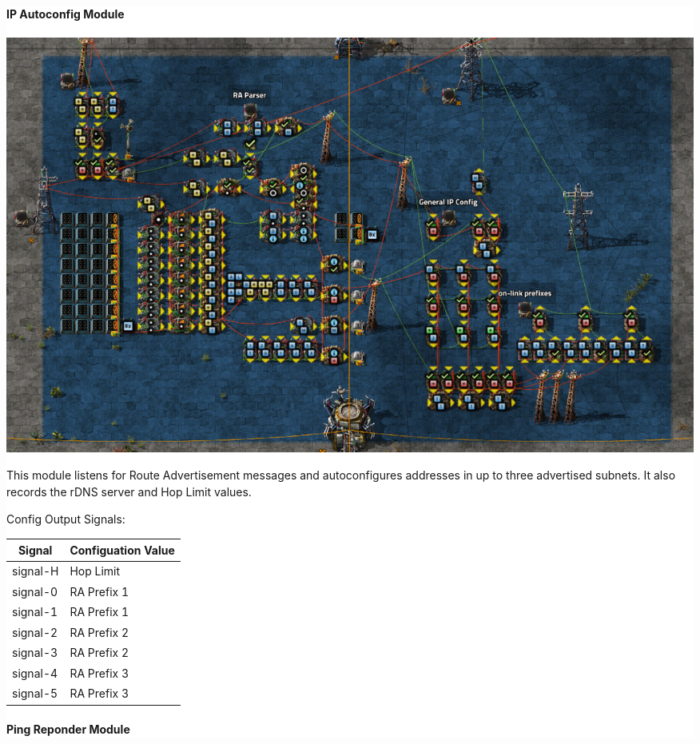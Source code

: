 #### IP Autoconfig Module

![IP Autoconfig Module](Screenshots/IPAutoconfig.png)

This module listens for Route Advertisement messages and autoconfigures addresses in up to three advertised subnets. It also records the rDNS server and Hop Limit values.

Config Output Signals:

|  Signal  | Configuation Value |
|----------|--------------------|
| signal-H | Hop Limit          |
| signal-0 | RA Prefix 1        |
| signal-1 | RA Prefix 1        |
| signal-2 | RA Prefix 2        |
| signal-3 | RA Prefix 2        |
| signal-4 | RA Prefix 3        |
| signal-5 | RA Prefix 3        |

#### Ping Reponder Module
